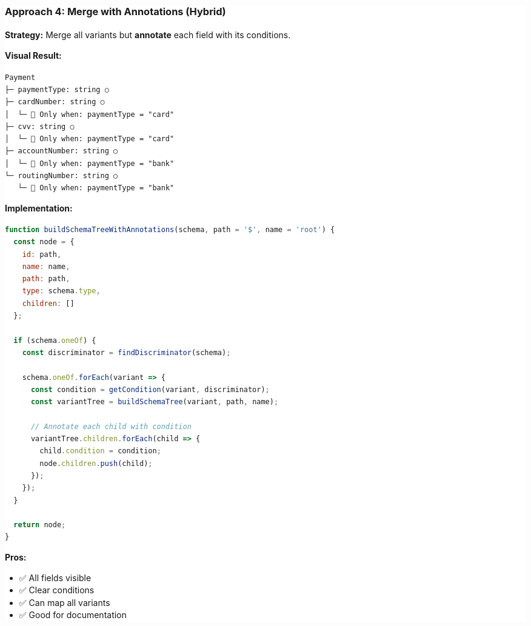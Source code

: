 
### Approach 4: Merge with Annotations (Hybrid)

**Strategy:** Merge all variants but **annotate** each field with its conditions.

**Visual Result:**

```
Payment
├─ paymentType: string ○
├─ cardNumber: string ○
│  └─ 🔸 Only when: paymentType = "card"
├─ cvv: string ○
│  └─ 🔸 Only when: paymentType = "card"
├─ accountNumber: string ○
│  └─ 🔸 Only when: paymentType = "bank"
└─ routingNumber: string ○
   └─ 🔸 Only when: paymentType = "bank"
```

**Implementation:**

```javascript
function buildSchemaTreeWithAnnotations(schema, path = '$', name = 'root') {
  const node = {
    id: path,
    name: name,
    path: path,
    type: schema.type,
    children: []
  };

  if (schema.oneOf) {
    const discriminator = findDiscriminator(schema);

    schema.oneOf.forEach(variant => {
      const condition = getCondition(variant, discriminator);
      const variantTree = buildSchemaTree(variant, path, name);

      // Annotate each child with condition
      variantTree.children.forEach(child => {
        child.condition = condition;
        node.children.push(child);
      });
    });
  }

  return node;
}
```

**Pros:**
- ✅ All fields visible
- ✅ Clear conditions
- ✅ Can map all variants
- ✅ Good for documentation
